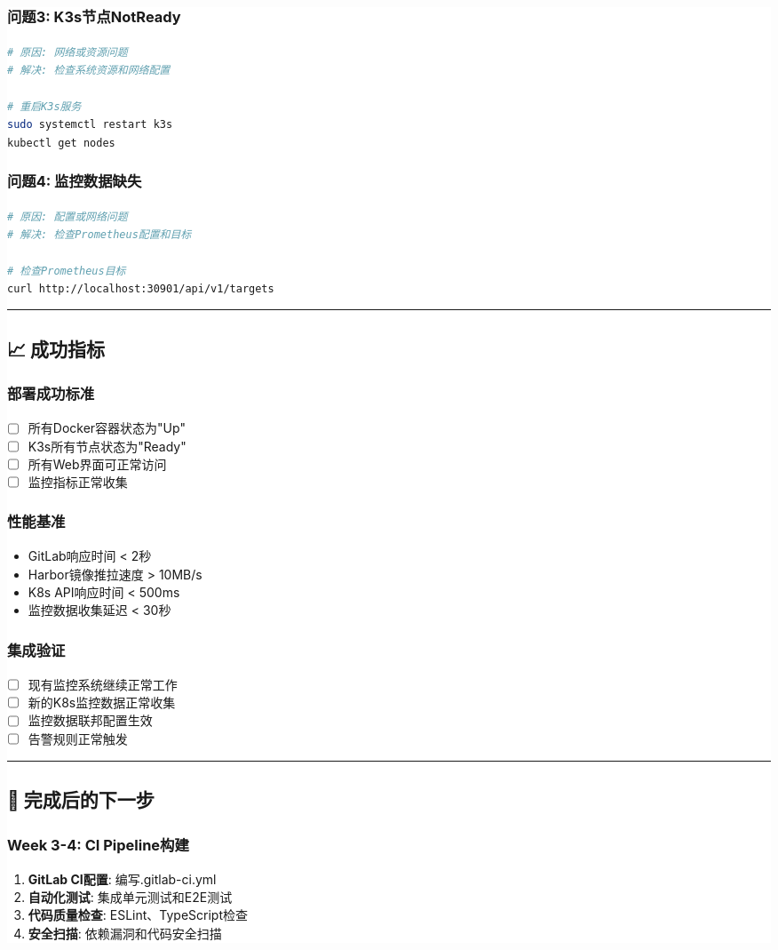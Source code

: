 ### **问题3: K3s节点NotReady**
```bash
# 原因: 网络或资源问题
# 解决: 检查系统资源和网络配置

# 重启K3s服务
sudo systemctl restart k3s
kubectl get nodes
```

### **问题4: 监控数据缺失**
```bash
# 原因: 配置或网络问题
# 解决: 检查Prometheus配置和目标

# 检查Prometheus目标
curl http://localhost:30901/api/v1/targets
```

---

## 📈 **成功指标**

### **部署成功标准**
- [ ] 所有Docker容器状态为"Up"
- [ ] K3s所有节点状态为"Ready"
- [ ] 所有Web界面可正常访问
- [ ] 监控指标正常收集

### **性能基准**
- GitLab响应时间 < 2秒
- Harbor镜像推拉速度 > 10MB/s
- K8s API响应时间 < 500ms
- 监控数据收集延迟 < 30秒

### **集成验证**
- [ ] 现有监控系统继续正常工作
- [ ] 新的K8s监控数据正常收集
- [ ] 监控数据联邦配置生效
- [ ] 告警规则正常触发

---

## 🎯 **完成后的下一步**

### **Week 3-4: CI Pipeline构建**
1. **GitLab CI配置**: 编写.gitlab-ci.yml
2. **自动化测试**: 集成单元测试和E2E测试
3. **代码质量检查**: ESLint、TypeScript检查
4. **安全扫描**: 依赖漏洞和代码安全扫描
